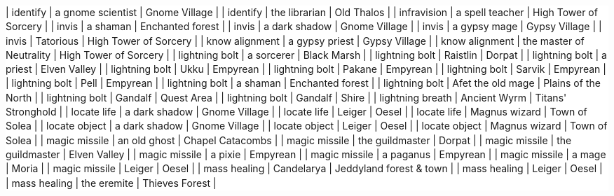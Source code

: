 | identify         | a gnome scientist               | Gnome Village           |
| identify         | the librarian                   | Old Thalos              |
| infravision      | a spell teacher                 | High Tower of Sorcery   |
| invis            | a shaman                        | Enchanted forest        |
| invis            | a dark shadow                   | Gnome Village           |
| invis            | a gypsy mage                    | Gypsy Village           |
| invis            | Tatorious                       | High Tower of Sorcery   |
| know alignment   | a gypsy priest                  | Gypsy Village           |
| know alignment   | the master of Neutrality        | High Tower of Sorcery   |
| lightning bolt   | a sorcerer                      | Black Marsh             |
| lightning bolt   | Raistlin                        | Dorpat                  |
| lightning bolt   | a priest                        | Elven Valley            |
| lightning bolt   | Ukku                            | Empyrean                |
| lightning bolt   | Pakane                          | Empyrean                |
| lightning bolt   | Sarvik                          | Empyrean                |
| lightning bolt   | Pell                            | Empyrean                |
| lightning bolt   | a shaman                        | Enchanted forest        |
| lightning bolt   | Afet the old mage               | Plains of the North     |
| lightning bolt   | Gandalf                         | Quest Area              |
| lightning bolt   | Gandalf                         | Shire                   |
| lightning breath | Ancient Wyrm                    | Titans' Stronghold      |
| locate life      | a dark shadow                   | Gnome Village           |
| locate life      | Leiger                          | Oesel                   |
| locate life      | Magnus wizard                   | Town of Solea           |
| locate object    | a dark shadow                   | Gnome Village           |
| locate object    | Leiger                          | Oesel                   |
| locate object    | Magnus wizard                   | Town of Solea           |
| magic missile    | an old ghost                    | Chapel Catacombs        |
| magic missile    | the guildmaster                 | Dorpat                  |
| magic missile    | the guildmaster                 | Elven Valley            |
| magic missile    | a pixie                         | Empyrean                |
| magic missile    | a paganus                       | Empyrean                |
| magic missile    | a mage                          | Moria                   |
| magic missile    | Leiger                          | Oesel                   |
| mass healing     | Candelarya                      | Jeddyland forest & town |
| mass healing     | Leiger                          | Oesel                   |
| mass healing     | the eremite                     | Thieves Forest          |